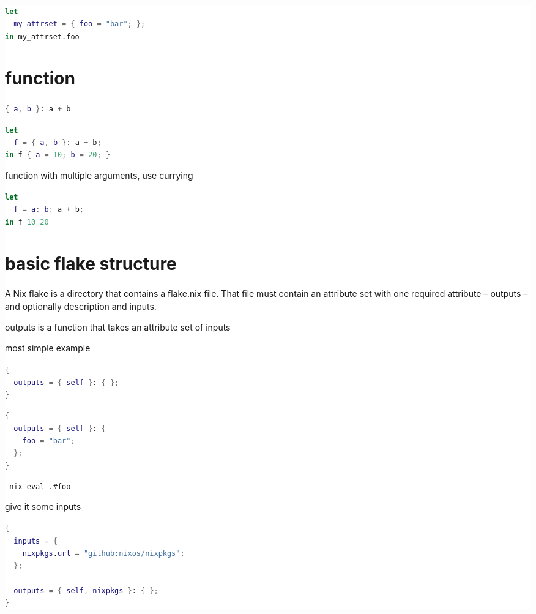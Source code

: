 ``` nix
let
  my_attrset = { foo = "bar"; };
in my_attrset.foo
```

# function

``` nix
{ a, b }: a + b
```

``` nix
let
  f = { a, b }: a + b;
in f { a = 10; b = 20; }
```

function with multiple arguments, use currying
``` nix
let
  f = a: b: a + b;
in f 10 20
```

# basic flake structure 

A Nix flake is a directory that contains a flake.nix file. That file must contain an attribute set with one required attribute – outputs – and optionally description and inputs.

outputs is a function that takes an attribute set of inputs

most simple example

``` nix
{
  outputs = { self }: { };
}
```

``` nix
{
  outputs = { self }: {
    foo = "bar";
  };
}
```

` nix eval .#foo`

give it some inputs
``` nix
{
  inputs = {
    nixpkgs.url = "github:nixos/nixpkgs";
  };

  outputs = { self, nixpkgs }: { };
}
```
